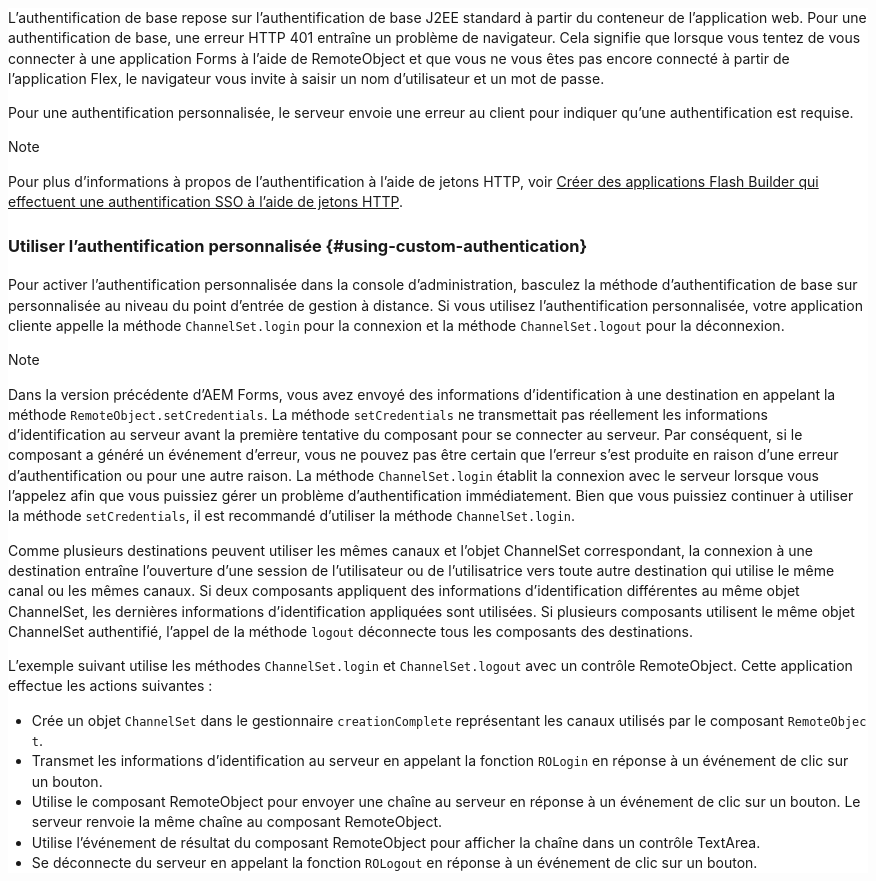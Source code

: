 L’authentification de base repose sur l’authentification de base J2EE standard à partir du conteneur de l’application web. Pour une authentification de base, une erreur HTTP 401 entraîne un problème de navigateur. Cela signifie que lorsque vous tentez de vous connecter à une application Forms à l’aide de RemoteObject et que vous ne vous êtes pas encore connecté à partir de l’application Flex, le navigateur vous invite à saisir un nom d’utilisateur et un mot de passe.

Pour une authentification personnalisée, le serveur envoie une erreur au client pour indiquer qu’une authentification est requise.

>[!NOTE]
>
Pour plus d’informations à propos de l’authentification à l’aide de jetons HTTP, voir [Créer des applications Flash Builder qui effectuent une authentification SSO à l’aide de jetons HTTP](/help/forms/developing/creating-flash-builder-applications-perform.md#creating-flash-builder-applications-that-perform-sso-authentication-using-http-tokens).

### Utiliser l’authentification personnalisée {#using-custom-authentication}

Pour activer l’authentification personnalisée dans la console d’administration, basculez la méthode d’authentification de base sur personnalisée au niveau du point d’entrée de gestion à distance. Si vous utilisez l’authentification personnalisée, votre application cliente appelle la méthode `ChannelSet.login` pour la connexion et la méthode `ChannelSet.logout` pour la déconnexion.

>[!NOTE]
>
Dans la version précédente d’AEM Forms, vous avez envoyé des informations d’identification à une destination en appelant la méthode `RemoteObject.setCredentials`. La méthode `setCredentials` ne transmettait pas réellement les informations d’identification au serveur avant la première tentative du composant pour se connecter au serveur. Par conséquent, si le composant a généré un événement d’erreur, vous ne pouvez pas être certain que l’erreur s’est produite en raison d’une erreur d’authentification ou pour une autre raison. La méthode `ChannelSet.login` établit la connexion avec le serveur lorsque vous l’appelez afin que vous puissiez gérer un problème d’authentification immédiatement. Bien que vous puissiez continuer à utiliser la méthode `setCredentials`, il est recommandé d’utiliser la méthode `ChannelSet.login`.

Comme plusieurs destinations peuvent utiliser les mêmes canaux et l’objet ChannelSet correspondant, la connexion à une destination entraîne l’ouverture d’une session de l’utilisateur ou de l’utilisatrice vers toute autre destination qui utilise le même canal ou les mêmes canaux. Si deux composants appliquent des informations d’identification différentes au même objet ChannelSet, les dernières informations d’identification appliquées sont utilisées. Si plusieurs composants utilisent le même objet ChannelSet authentifié, l’appel de la méthode `logout` déconnecte tous les composants des destinations.

L’exemple suivant utilise les méthodes `ChannelSet.login` et `ChannelSet.logout` avec un contrôle RemoteObject. Cette application effectue les actions suivantes :

* Crée un objet `ChannelSet` dans le gestionnaire `creationComplete` représentant les canaux utilisés par le composant `RemoteObject`.
* Transmet les informations d’identification au serveur en appelant la fonction `ROLogin` en réponse à un événement de clic sur un bouton.
* Utilise le composant RemoteObject pour envoyer une chaîne au serveur en réponse à un événement de clic sur un bouton. Le serveur renvoie la même chaîne au composant RemoteObject.
* Utilise l’événement de résultat du composant RemoteObject pour afficher la chaîne dans un contrôle TextArea.
* Se déconnecte du serveur en appelant la fonction `ROLogout` en réponse à un événement de clic sur un bouton.
